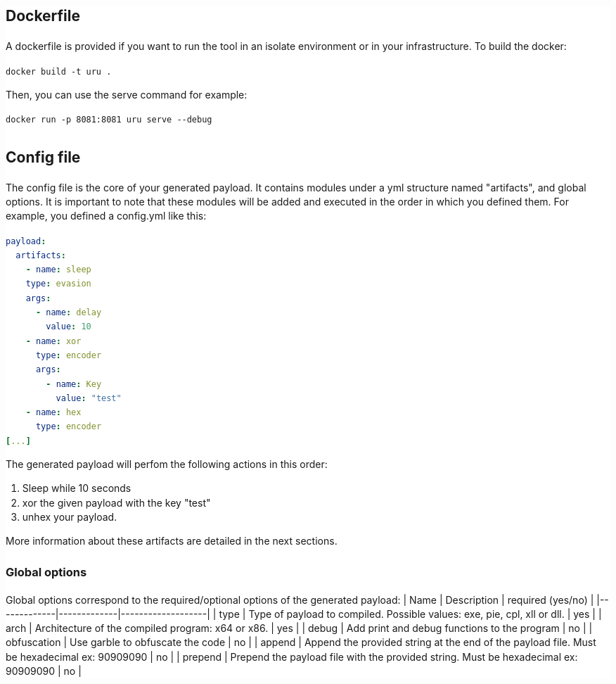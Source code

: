 ## Dockerfile

A dockerfile is provided if you want to run the tool in an isolate environment or in your infrastructure.
To build the docker:
```
docker build -t uru .
```

Then, you can use the serve command for example:
```
docker run -p 8081:8081 uru serve --debug
```

## Config file

The config file is the core of your generated payload. It contains modules under a yml structure named "artifacts", and global options.
It is important to note that these modules will be added and executed in the order in which you defined them. For example, you defined a config.yml like this:

```yml
payload:
  artifacts:
    - name: sleep
    type: evasion
    args:
      - name: delay
        value: 10
    - name: xor
      type: encoder
      args:
        - name: Key
          value: "test"
    - name: hex
      type: encoder
[...]
```

The generated payload will perfom the following actions in this order:
1. Sleep while 10 seconds
2. xor the given payload with the key "test"
3. unhex your payload.

More information about these artifacts are detailed in the next sections.

### Global options

Global options correspond to the required/optional options of the generated payload:
| Name        | Description | required (yes/no) |
|-------------|-------------|-------------------|
| type        | Type of payload to compiled. Possible values: exe, pie, cpl, xll or dll. | yes |
| arch        | Architecture of the compiled program: x64 or x86. | yes |
| debug       | Add print and debug functions to the program | no |
| obfuscation | Use garble to obfuscate the code | no |
| append      | Append the provided string at the end of the payload file. Must be hexadecimal ex: 90909090 | no |
| prepend     | Prepend the payload file with the provided string. Must be hexadecimal ex: 90909090 | no |
